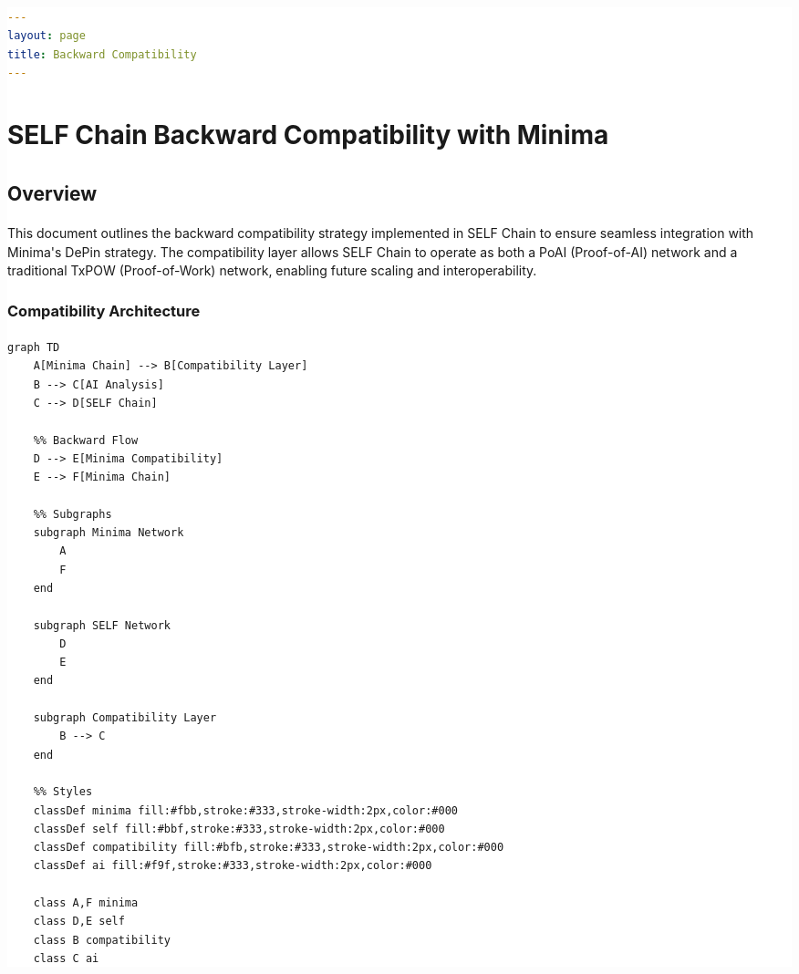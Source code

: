 ```yaml
---
layout: page
title: Backward Compatibility
---
```


# SELF Chain Backward Compatibility with Minima

## Overview

This document outlines the backward compatibility strategy implemented in SELF Chain to ensure seamless integration with Minima's DePin strategy. The compatibility layer allows SELF Chain to operate as both a PoAI (Proof-of-AI) network and a traditional TxPOW (Proof-of-Work) network, enabling future scaling and interoperability.

### Compatibility Architecture

```mermaid
graph TD
    A[Minima Chain] --> B[Compatibility Layer]
    B --> C[AI Analysis]
    C --> D[SELF Chain]
    
    %% Backward Flow
    D --> E[Minima Compatibility]
    E --> F[Minima Chain]
    
    %% Subgraphs
    subgraph Minima Network
        A
        F
    end
    
    subgraph SELF Network
        D
        E
    end
    
    subgraph Compatibility Layer
        B --> C
    end
    
    %% Styles
    classDef minima fill:#fbb,stroke:#333,stroke-width:2px,color:#000
    classDef self fill:#bbf,stroke:#333,stroke-width:2px,color:#000
    classDef compatibility fill:#bfb,stroke:#333,stroke-width:2px,color:#000
    classDef ai fill:#f9f,stroke:#333,stroke-width:2px,color:#000
    
    class A,F minima
    class D,E self
    class B compatibility
    class C ai
```
